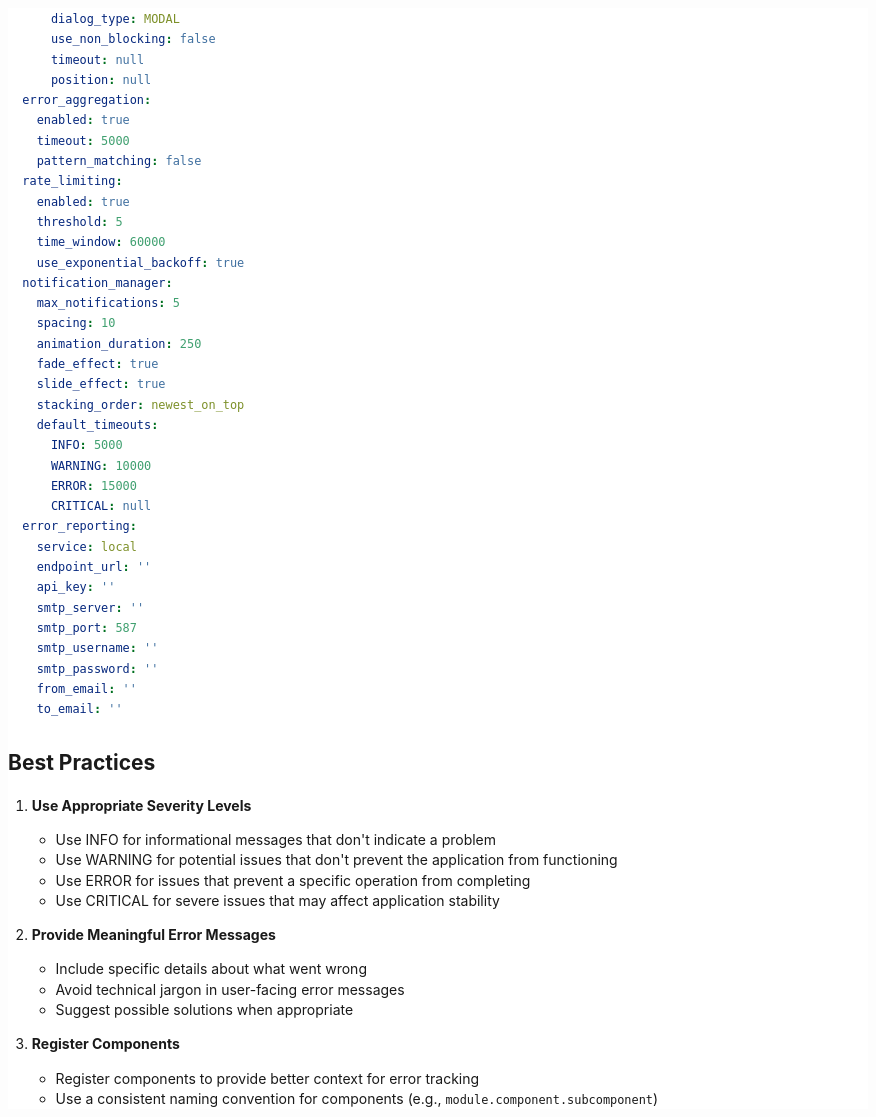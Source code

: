 ```yaml
      dialog_type: MODAL
      use_non_blocking: false
      timeout: null
      position: null
  error_aggregation:
    enabled: true
    timeout: 5000
    pattern_matching: false
  rate_limiting:
    enabled: true
    threshold: 5
    time_window: 60000
    use_exponential_backoff: true
  notification_manager:
    max_notifications: 5
    spacing: 10
    animation_duration: 250
    fade_effect: true
    slide_effect: true
    stacking_order: newest_on_top
    default_timeouts:
      INFO: 5000
      WARNING: 10000
      ERROR: 15000
      CRITICAL: null
  error_reporting:
    service: local
    endpoint_url: ''
    api_key: ''
    smtp_server: ''
    smtp_port: 587
    smtp_username: ''
    smtp_password: ''
    from_email: ''
    to_email: ''
```

## Best Practices

1. **Use Appropriate Severity Levels**
   - Use INFO for informational messages that don't indicate a problem
   - Use WARNING for potential issues that don't prevent the application from functioning
   - Use ERROR for issues that prevent a specific operation from completing
   - Use CRITICAL for severe issues that may affect application stability

2. **Provide Meaningful Error Messages**
   - Include specific details about what went wrong
   - Avoid technical jargon in user-facing error messages
   - Suggest possible solutions when appropriate

3. **Register Components**
   - Register components to provide better context for error tracking
   - Use a consistent naming convention for components (e.g., `module.component.subcomponent`)
